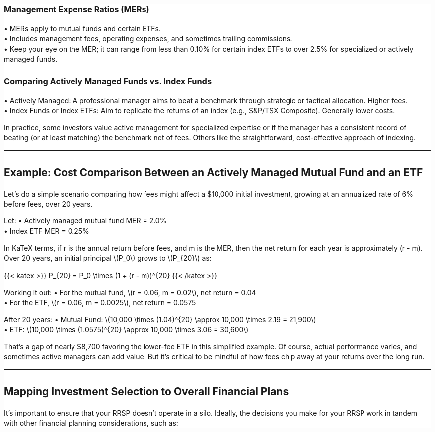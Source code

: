 ### Management Expense Ratios (MERs)
• MERs apply to mutual funds and certain ETFs.  
• Includes management fees, operating expenses, and sometimes trailing commissions.  
• Keep your eye on the MER; it can range from less than 0.10% for certain index ETFs to over 2.5% for specialized or actively managed funds.

### Comparing Actively Managed Funds vs. Index Funds
• Actively Managed: A professional manager aims to beat a benchmark through strategic or tactical allocation. Higher fees.  
• Index Funds or Index ETFs: Aim to replicate the returns of an index (e.g., S&P/TSX Composite). Generally lower costs.  

In practice, some investors value active management for specialized expertise or if the manager has a consistent record of beating (or at least matching) the benchmark net of fees. Others like the straightforward, cost-effective approach of indexing.

---

## Example: Cost Comparison Between an Actively Managed Mutual Fund and an ETF

Let’s do a simple scenario comparing how fees might affect a $10,000 initial investment, growing at an annualized rate of 6% before fees, over 20 years.

Let:
• Actively managed mutual fund MER = 2.0%  
• Index ETF MER = 0.25%  

In KaTeX terms, if r is the annual return before fees, and m is the MER, then the net return for each year is approximately (r - m). Over 20 years, an initial principal \\(P_0\\) grows to \\(P_{20}\\) as:

{{< katex >}}
P_{20} = P_0 \times (1 + (r - m))^{20}
{{< /katex >}}

Working it out:
• For the mutual fund, \\(r = 0.06, m = 0.02\\), net return = 0.04  
• For the ETF, \\(r = 0.06, m = 0.0025\\), net return = 0.0575  

After 20 years:
• Mutual Fund: \\(10,000 \times (1.04)^{20} \approx 10,000 \times 2.19 = 21,900\\)  
• ETF: \\(10,000 \times (1.0575)^{20} \approx 10,000 \times 3.06 = 30,600\\)

That’s a gap of nearly $8,700 favoring the lower-fee ETF in this simplified example. Of course, actual performance varies, and sometimes active managers can add value. But it’s critical to be mindful of how fees chip away at your returns over the long run.

---

## Mapping Investment Selection to Overall Financial Plans

It’s important to ensure that your RRSP doesn’t operate in a silo. Ideally, the decisions you make for your RRSP work in tandem with other financial planning considerations, such as:
